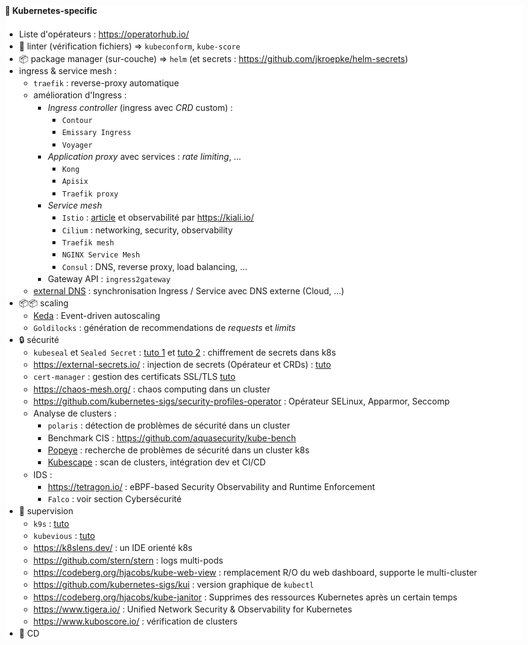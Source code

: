 #### 󱃾 Kubernetes-specific

- Liste d'opérateurs : <https://operatorhub.io/>
- 🔎 linter (vérification fichiers) => `kubeconform`, `kube-score`
- 📦 package manager (sur-couche) => `helm` (et secrets : <https://github.com/jkroepke/helm-secrets>)
- ingress & service mesh :
  - `traefik` : reverse-proxy automatique
  - amélioration d'Ingress :
    - _Ingress controller_ (ingress avec _CRD_ custom) :
      - `Contour`
      - `Emissary Ingress`
      - `Voyager` 
    - _Application proxy_ avec services : _rate limiting_, …
      - `Kong`
      - `Apisix`
      - `Traefik proxy` 
    - _Service mesh_
      - `Istio` : [article](https://une-tasse-de.cafe/blog/istio/) et observabilité par <https://kiali.io/>
      - `Cilium` : networking, security, observability
      - `Traefik mesh`
      - `NGINX Service Mesh`
      - `Consul` : DNS, reverse proxy, load balancing, …
    - Gateway API : `ingress2gateway`
  - [external DNS](https://github.com/kubernetes-sigs/external-dns) : synchronisation Ingress / Service avec DNS externe (Cloud, …)
- 📦📦 scaling
  - [Keda](https://keda.sh/) : Event-driven autoscaling
  - `Goldilocks` : génération de recommendations de _requests_ et _limits_
- 🔒 sécurité
	- `kubeseal` et `Sealed Secret` : [tuto 1](https://une-tasse-de.cafe/blog/sealed-secrets/) et [tuto 2](https://blog.stephane-robert.info/docs/conteneurs/orchestrateurs/outils/sealed-secrets/) : chiffrement de secrets dans k8s
	- <https://external-secrets.io/> : injection de secrets (Opérateur et CRDs) : [tuto](https://blog.wescale.fr/synchronisation-des-secrets-dans-votre-cluster-kubernetes-avec-external-secrets)
	- `cert-manager` : gestion des certificats SSL/TLS [tuto](https://une-tasse-de.cafe/blog/cert-manager/)
  - <https://chaos-mesh.org/> : chaos computing dans un cluster
  - <https://github.com/kubernetes-sigs/security-profiles-operator> : Opérateur SELinux, Apparmor, Seccomp
  - Analyse de clusters :
    - `polaris` : détection de problèmes de sécurité dans un cluster
    - Benchmark CIS : <https://github.com/aquasecurity/kube-bench>
    - [Popeye](https://blog.stephane-robert.info/docs/conteneurs/orchestrateurs/outils/popeye/) : recherche de problèmes de sécurité dans un cluster k8s
    - [Kubescape](https://blog.stephane-robert.info/docs/securiser/conteneurs/kubescape/) : scan de clusters, intégration dev et CI/CD
  - IDS :
    - <https://tetragon.io/> : eBPF-based Security Observability and Runtime Enforcement
    - `Falco` : voir section Cybersécurité
- 🧐 supervision
  - `k9s` : [tuto](https://blog.stephane-robert.info/docs/outils/indispensables/#k9s)
  - `kubevious` : [tuto](https://blog.stephane-robert.info/post/kubernetes-tableau-bord-kubevious/)
  - <https://k8slens.dev/> : un IDE orienté k8s
  - <https://github.com/stern/stern> : logs multi-pods
  - <https://codeberg.org/hjacobs/kube-web-view> : remplacement R/O du web dashboard, supporte le multi-cluster
  - <https://github.com/kubernetes-sigs/kui> : version graphique de `kubectl`
  - <https://codeberg.org/hjacobs/kube-janitor> : Supprimes des ressources Kubernetes après un certain temps
  - <https://www.tigera.io/> : Unified Network Security & Observability for Kubernetes
  - <https://www.kuboscore.io/> : vérification de clusters
- 🚀 CD